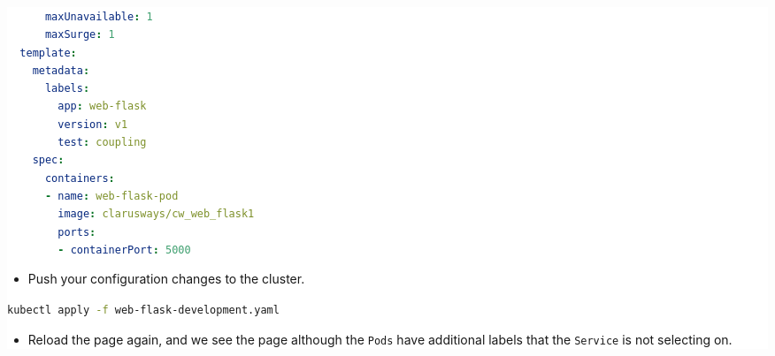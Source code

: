 ```yaml
      maxUnavailable: 1
      maxSurge: 1
  template:
    metadata:
      labels:
        app: web-flask
        version: v1
        test: coupling
    spec:
      containers:
      - name: web-flask-pod
        image: clarusways/cw_web_flask1
        ports:
        - containerPort: 5000
```

- Push your configuration changes to the cluster.

```bash
kubectl apply -f web-flask-development.yaml
```

- Reload the page again, and we see the page although the `Pods` have additional labels that the `Service` is not selecting on.
